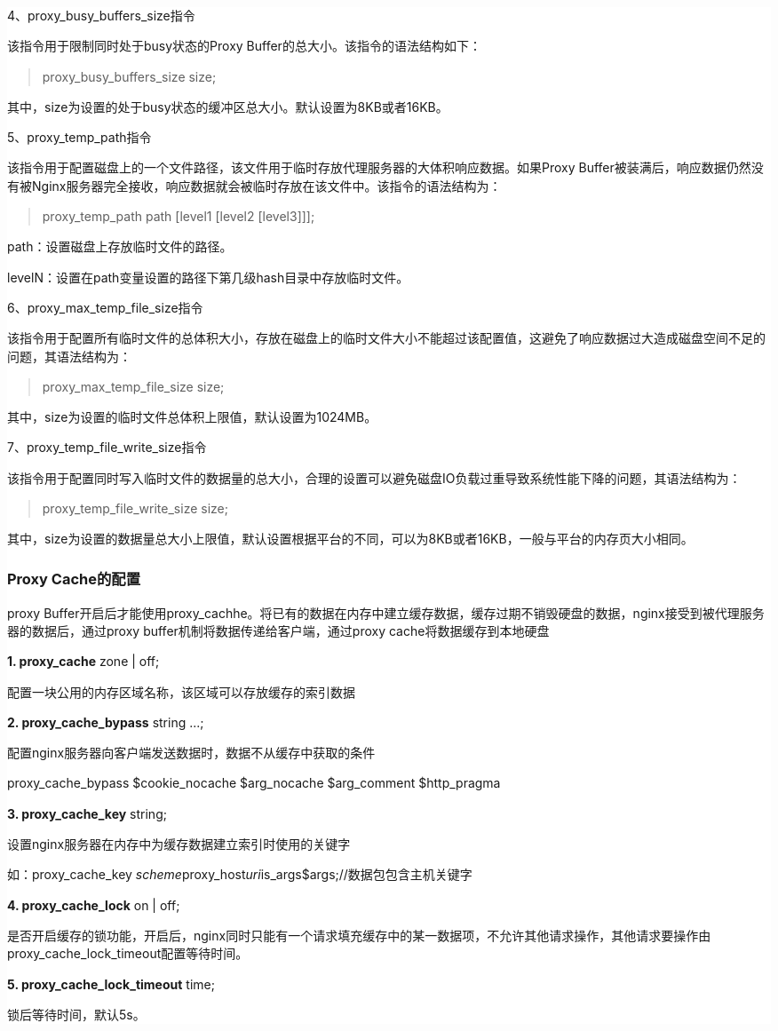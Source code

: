 4、proxy_busy_buffers_size指令

该指令用于限制同时处于busy状态的Proxy Buffer的总大小。该指令的语法结构如下：

> proxy_busy_buffers_size size;

其中，size为设置的处于busy状态的缓冲区总大小。默认设置为8KB或者16KB。

5、proxy_temp_path指令

该指令用于配置磁盘上的一个文件路径，该文件用于临时存放代理服务器的大体积响应数据。如果Proxy Buffer被装满后，响应数据仍然没有被Nginx服务器完全接收，响应数据就会被临时存放在该文件中。该指令的语法结构为：

> proxy_temp_path path [level1 [level2 [level3]]];

path：设置磁盘上存放临时文件的路径。

levelN：设置在path变量设置的路径下第几级hash目录中存放临时文件。

6、proxy_max_temp_file_size指令

该指令用于配置所有临时文件的总体积大小，存放在磁盘上的临时文件大小不能超过该配置值，这避免了响应数据过大造成磁盘空间不足的问题，其语法结构为：

> proxy_max_temp_file_size size;

其中，size为设置的临时文件总体积上限值，默认设置为1024MB。

7、proxy_temp_file_write_size指令

该指令用于配置同时写入临时文件的数据量的总大小，合理的设置可以避免磁盘IO负载过重导致系统性能下降的问题，其语法结构为：

> proxy_temp_file_write_size size;

其中，size为设置的数据量总大小上限值，默认设置根据平台的不同，可以为8KB或者16KB，一般与平台的内存页大小相同。

### Proxy Cache的配置

proxy Buffer开启后才能使用proxy_cachhe。将已有的数据在内存中建立缓存数据，缓存过期不销毁硬盘的数据，nginx接受到被代理服务器的数据后，通过proxy buffer机制将数据传递给客户端，通过proxy cache将数据缓存到本地硬盘

**1. proxy_cache** zone | off;

配置一块公用的内存区域名称，该区域可以存放缓存的索引数据

**2. proxy_cache_bypass** string ...;

配置nginx服务器向客户端发送数据时，数据不从缓存中获取的条件

proxy_cache_bypass $cookie_nocache $arg_nocache $arg_comment $http_pragma

**3. proxy_cache_key** string;

设置nginx服务器在内存中为缓存数据建立索引时使用的关键字

如：proxy_cache_key $scheme$proxy_host$uri$is_args$args;//数据包包含主机关键字

**4. proxy_cache_lock** on | off;

是否开启缓存的锁功能，开启后，nginx同时只能有一个请求填充缓存中的某一数据项，不允许其他请求操作，其他请求要操作由proxy_cache_lock_timeout配置等待时间。

**5. proxy_cache_lock_timeout** time;

锁后等待时间，默认5s。
